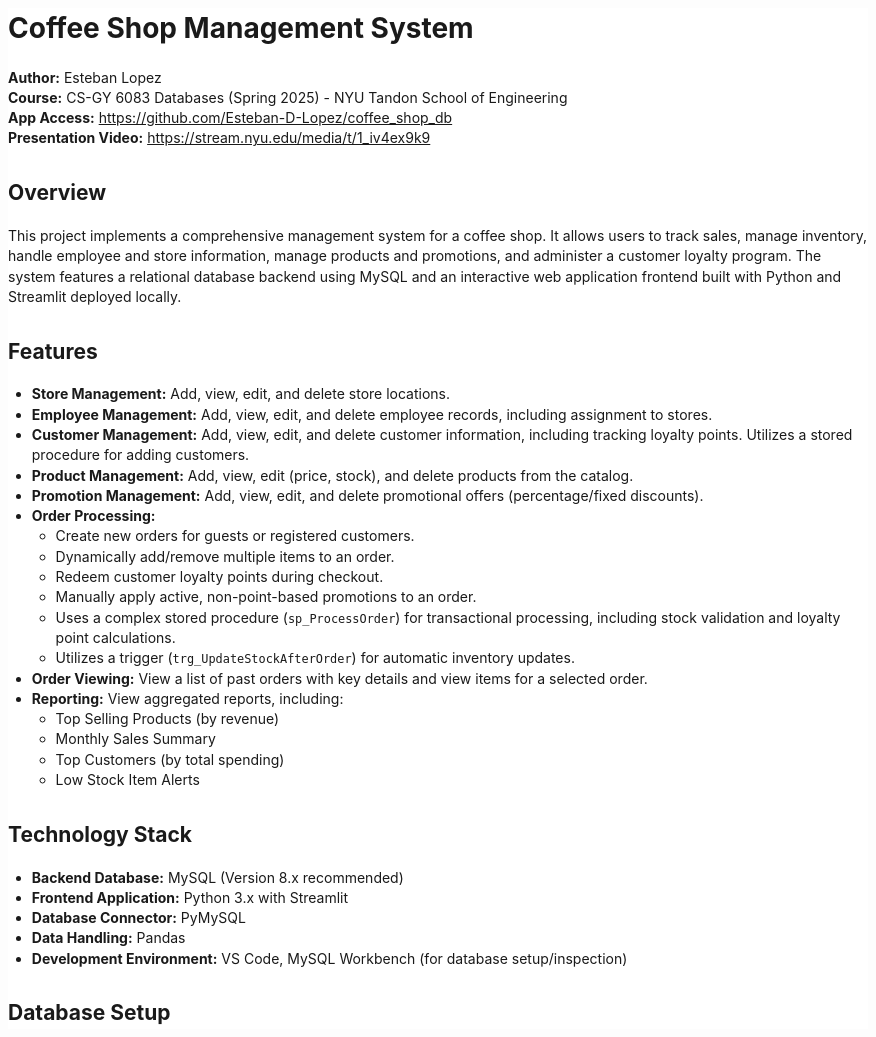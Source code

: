 # Coffee Shop Management System

**Author:** Esteban Lopez  
**Course:** CS-GY 6083 Databases (Spring 2025) - NYU Tandon School of Engineering  
**App Access:** https://github.com/Esteban-D-Lopez/coffee_shop_db  
**Presentation Video:** https://stream.nyu.edu/media/t/1_iv4ex9k9  

## Overview

This project implements a comprehensive management system for a coffee shop. It allows users to track sales, manage inventory, handle employee and store information, manage products and promotions, and administer a customer loyalty program. The system features a relational database backend using MySQL and an interactive web application frontend built with Python and Streamlit deployed locally.

## Features

* **Store Management:** Add, view, edit, and delete store locations.
* **Employee Management:** Add, view, edit, and delete employee records, including assignment to stores.
* **Customer Management:** Add, view, edit, and delete customer information, including tracking loyalty points. Utilizes a stored procedure for adding customers.
* **Product Management:** Add, view, edit (price, stock), and delete products from the catalog.
* **Promotion Management:** Add, view, edit, and delete promotional offers (percentage/fixed discounts).
* **Order Processing:**
    * Create new orders for guests or registered customers.
    * Dynamically add/remove multiple items to an order.
    * Redeem customer loyalty points during checkout.
    * Manually apply active, non-point-based promotions to an order.
    * Uses a complex stored procedure (`sp_ProcessOrder`) for transactional processing, including stock validation and loyalty point calculations.
    * Utilizes a trigger (`trg_UpdateStockAfterOrder`) for automatic inventory updates.
* **Order Viewing:** View a list of past orders with key details and view items for a selected order.
* **Reporting:** View aggregated reports, including:
    * Top Selling Products (by revenue)
    * Monthly Sales Summary
    * Top Customers (by total spending)
    * Low Stock Item Alerts  

## Technology Stack

* **Backend Database:** MySQL (Version 8.x recommended)
* **Frontend Application:** Python 3.x with Streamlit
* **Database Connector:** PyMySQL
* **Data Handling:** Pandas
* **Development Environment:** VS Code, MySQL Workbench (for database setup/inspection)

## Database Setup

